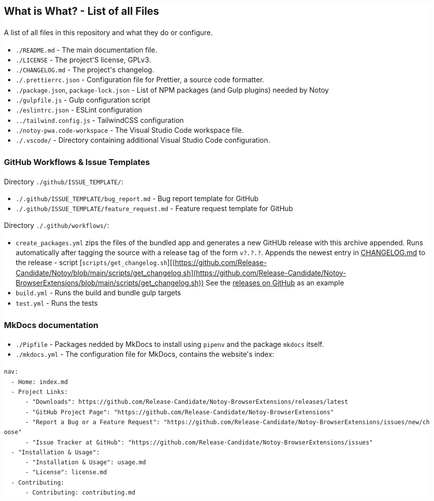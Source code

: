 ## What is What? - List of all Files

A list of all files in this repository and what they do or configure.

- `./README.md` - The main documentation file.
- `./LICENSE` - The project'S license, GPLv3.
- `./CHANGELOG.md` - The project's changelog.
- `./.prettierrc.json` - Configuration file for Prettier, a source code formatter.
- `./package.json`, `package-lock.json` - List of NPM packages (and Gulp plugins) needed by Notoy
- `./gulpfile.js` - Gulp configuration script
- `./eslintrc.json` - ESLint configuration
- `../tailwind.config.js` - TailwindCSS configuration
- `./notoy-pwa.code-workspace` - The Visual Studio Code workspace file.
- `./.vscode/` - Directory containing additional Visual Studio Code configuration.

### GitHub Workflows & Issue Templates

Directory `./github/ISSUE_TEMPLATE/`:

- `./.github/ISSUE_TEMPLATE/bug_report.md` - Bug report template for GitHub
- `./.github/ISSUE_TEMPLATE/feature_request.md` - Feature request template for GitHub

Directory `./.github/workflows/`:

- `create_packages.yml` zips the files of the bundled app and
  generates a new GitHUb release with this archive appended. Runs automatically after tagging
  the source with a release tag of the form `v?.?.?`. Appends the newest entry in [CHANGELOG.md](https://github.com/Release-Candidate/Notoy-BrowserExtensions/blob/main/CHANGELOG.md) to the release - script [`scripts/get_changelog.sh`][(https://github.com/Release-Candidate/Notoy/blob/main/scripts/get_changelog.sh](https://github.com/Release-Candidate/Notoy-BrowserExtensions/blob/main/scripts/get_changelog.sh))
  See the [releases on GitHub](https://github.com/Release-Candidate/Notoy-PWA/releases) as an example
- `build.yml` - Runs the build and bundle gulp targets
- `test.yml` - Runs the tests

### MkDocs documentation

- `./Pipfile` - Packages nedded by MkDocs to install using `pipenv` and the package `mkdocs` itself.
- `./mkdocs.yml` - The configuration file for MkDocs, contains the website's index:

```YML
nav:
  - Home: index.md
  - Project Links:
      - "Downloads": https://github.com/Release-Candidate/Notoy-BrowserExtensions/releases/latest
      - "GitHub Project Page": "https://github.com/Release-Candidate/Notoy-BrowserExtensions"
      - "Report a Bug or a Feature Request": "https://github.com/Release-Candidate/Notoy-BrowserExtensions/issues/new/choose"
      - "Issue Tracker at GitHub": "https://github.com/Release-Candidate/Notoy-BrowserExtensions/issues"
  - "Installation & Usage":
      - "Installation & Usage": usage.md
      - "License": license.md
  - Contributing:
      - Contributing: contributing.md
```
